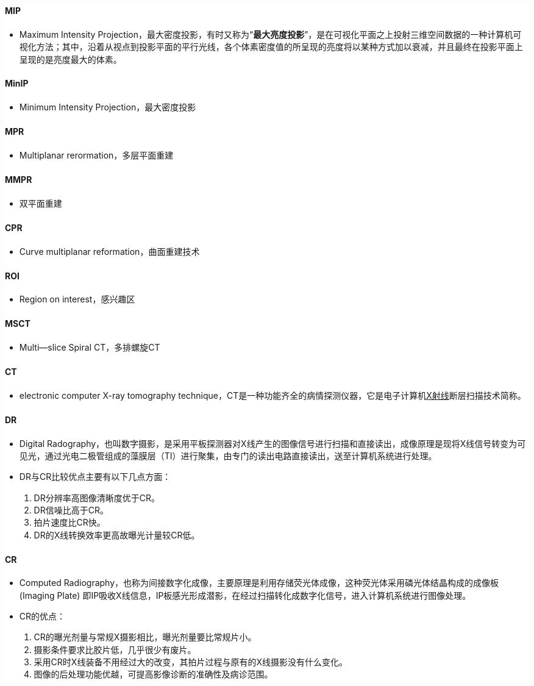 #### **MIP**

* Maximum Intensity Projection，最大密度投影，有时又称为“**最大亮度投影**”，是在可视化平面之上投射三维空间数据的一种计算机可视化方法；其中，沿着从视点到投影平面的平行光线，各个体素密度值的所呈现的亮度将以某种方式加以衰减，并且最终在投影平面上呈现的是亮度最大的体素。

#### **MinIP**

* Minimum Intensity Projection，最大密度投影

#### **MPR**

* Multiplanar rerormation，多层平面重建

#### **MMPR**

* 双平面重建

#### **CPR**

* Curve multiplanar reformation，曲面重建技术

#### **ROI**

* Region on interest，感兴趣区

#### **MSCT**

* Multi—slice Spiral CT，多排螺旋CT

#### **CT**

* electronic computer X-ray tomography technique，CT是一种功能齐全的病情探测仪器，它是电子计算机[X射线](http://baike.baidu.com/view/45735.htm)断层扫描技术简称。

#### **DR**

* Digital Radography，也叫数字摄影，是采用平板探测器对X线产生的图像信号进行扫描和直接读出，成像原理是现将X线信号转变为可见光，通过光电二极管组成的藻膜层（TI）进行聚集，由专门的读出电路直接读出，送至计算机系统进行处理。
* DR与CR比较优点主要有以下几点方面：

  1. DR分辨率高图像清晰度优于CR。
  2. DR信噪比高于CR。
  2. 拍片速度比CR快。
  4. DR的X线转换效率更高故曝光计量较CR低。

#### **CR**

* Computed Radiography，也称为间接数字化成像，主要原理是利用存储荧光体成像，这种荧光体采用磷光体结晶构成的成像板 (Imaging Plate) 即IP吸收X线信息，IP板感光形成潜影，在经过扫描转化成数字化信号，进入计算机系统进行图像处理。

* CR的优点：
  1. CR的曝光剂量与常规X摄影相比，曝光剂量要比常规片小。
  2. 摄影条件要求比胶片低，几乎很少有废片。
  3. 采用CR时X线装备不用经过大的改变，其拍片过程与原有的X线摄影没有什么变化。
  4. 图像的后处理功能优越，可提高影像诊断的准确性及病诊范围。


